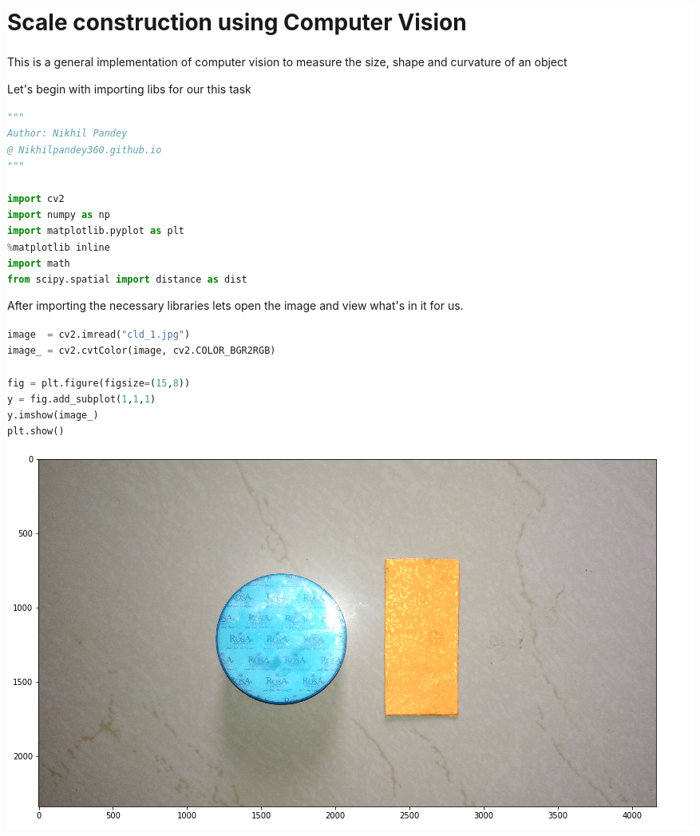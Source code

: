 
# Scale construction using Computer Vision

This is a general implementation of computer vision to measure the size, shape and curvature of an object 


Let's begin with importing libs for our this task


```python
"""
Author: Nikhil Pandey
@ Nikhilpandey360.github.io
"""

import cv2
import numpy as np
import matplotlib.pyplot as plt
%matplotlib inline
import math
from scipy.spatial import distance as dist

```

After importing the necessary libraries lets open the image and view what's in it for us.


```python
image  = cv2.imread("cld_1.jpg")
image_ = cv2.cvtColor(image, cv2.COLOR_BGR2RGB)
 
fig = plt.figure(figsize=(15,8))
y = fig.add_subplot(1,1,1)
y.imshow(image_)
plt.show()
```


![png](output_3_0.png)
